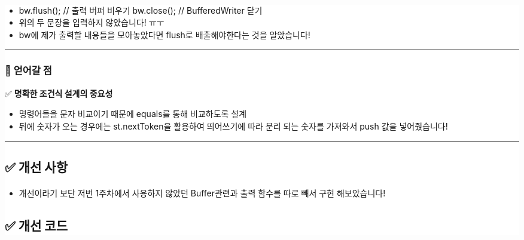 - bw.flush(); // 출력 버퍼 비우기
  bw.close(); // BufferedWriter 닫기
- 위의 두 문장을 입력하지 않았습니다! ㅠㅜ
- bw에 제가 출력할 내용들을 모아놓았다면 flush로 배출해야한다는 것을 알았습니다!

---

### 📌 **얻어갈 점**

✅ **명확한 조건식 설계의 중요성**

- 명령어들을 문자 비교이기 때문에 equals를 통해 비교하도록 설계
- 뒤에 숫자가 오는 경우에는 st.nextToken을 활용하여 띄어쓰기에 따라 분리 되는 숫자를 가져와서 push 값을 넣어줬습니다!

---

## ✅ 개선 사항

- 개선이라기 보단 저번 1주차에서 사용하지 않았던 Buffer관련과 출력 함수를 따로 빼서
  구현 해보았습니다!

## ✅ 개선 코드
